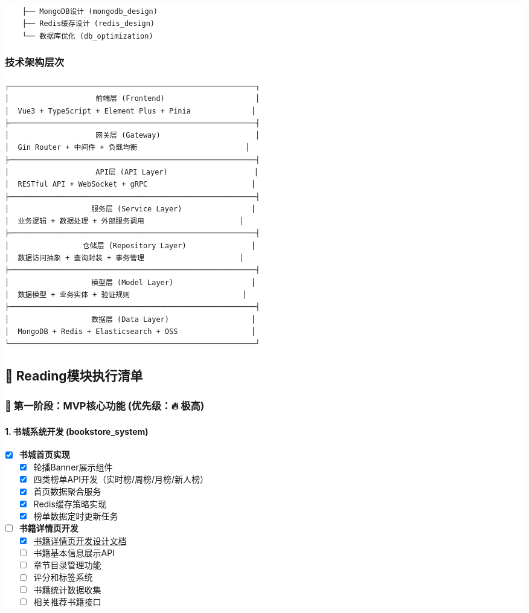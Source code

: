 ```
    ├── MongoDB设计 (mongodb_design)
    ├── Redis缓存设计 (redis_design)
    └── 数据库优化 (db_optimization)
```

### 技术架构层次

```
┌─────────────────────────────────────────────────────────┐
│                    前端层 (Frontend)                     │
│  Vue3 + TypeScript + Element Plus + Pinia              │
├─────────────────────────────────────────────────────────┤
│                    网关层 (Gateway)                      │
│  Gin Router + 中间件 + 负载均衡                         │
├─────────────────────────────────────────────────────────┤
│                    API层 (API Layer)                    │
│  RESTful API + WebSocket + gRPC                        │
├─────────────────────────────────────────────────────────┤
│                   服务层 (Service Layer)                │
│  业务逻辑 + 数据处理 + 外部服务调用                      │
├─────────────────────────────────────────────────────────┤
│                 仓储层 (Repository Layer)               │
│  数据访问抽象 + 查询封装 + 事务管理                      │
├─────────────────────────────────────────────────────────┤
│                   模型层 (Model Layer)                  │
│  数据模型 + 业务实体 + 验证规则                          │
├─────────────────────────────────────────────────────────┤
│                   数据层 (Data Layer)                   │
│  MongoDB + Redis + Elasticsearch + OSS                 │
└─────────────────────────────────────────────────────────┘
```

## 📖 Reading模块执行清单

### 🎯 第一阶段：MVP核心功能 (优先级：🔥 极高)

#### 1. 书城系统开发 (bookstore_system)
- [x] **书城首页实现**
  - [x] 轮播Banner展示组件
  - [x] 四类榜单API开发（实时榜/周榜/月榜/新人榜）
  - [x] 首页数据聚合服务
  - [x] Redis缓存策略实现
  - [x] 榜单数据定时更新任务

- [ ] **书籍详情页开发**
  - [x] [书籍详情页开发设计文档](./bookstore/书籍详情页开发设计.md)
  - [ ] 书籍基本信息展示API
  - [ ] 章节目录管理功能
  - [ ] 评分和标签系统
  - [ ] 书籍统计数据收集
  - [ ] 相关推荐书籍接口
